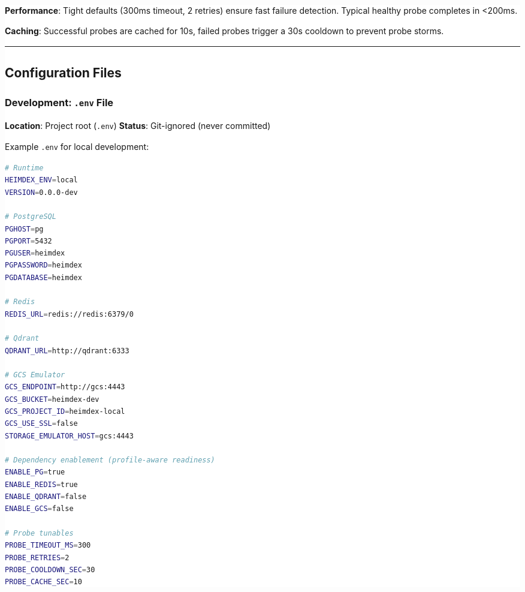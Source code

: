 **Performance**: Tight defaults (300ms timeout, 2 retries) ensure fast failure detection. Typical healthy probe completes in <200ms.

**Caching**: Successful probes are cached for 10s, failed probes trigger a 30s cooldown to prevent probe storms.

---

## Configuration Files

### Development: `.env` File

**Location**: Project root (`.env`)
**Status**: Git-ignored (never committed)

Example `.env` for local development:

```bash
# Runtime
HEIMDEX_ENV=local
VERSION=0.0.0-dev

# PostgreSQL
PGHOST=pg
PGPORT=5432
PGUSER=heimdex
PGPASSWORD=heimdex
PGDATABASE=heimdex

# Redis
REDIS_URL=redis://redis:6379/0

# Qdrant
QDRANT_URL=http://qdrant:6333

# GCS Emulator
GCS_ENDPOINT=http://gcs:4443
GCS_BUCKET=heimdex-dev
GCS_PROJECT_ID=heimdex-local
GCS_USE_SSL=false
STORAGE_EMULATOR_HOST=gcs:4443

# Dependency enablement (profile-aware readiness)
ENABLE_PG=true
ENABLE_REDIS=true
ENABLE_QDRANT=false
ENABLE_GCS=false

# Probe tunables
PROBE_TIMEOUT_MS=300
PROBE_RETRIES=2
PROBE_COOLDOWN_SEC=30
PROBE_CACHE_SEC=10
```
